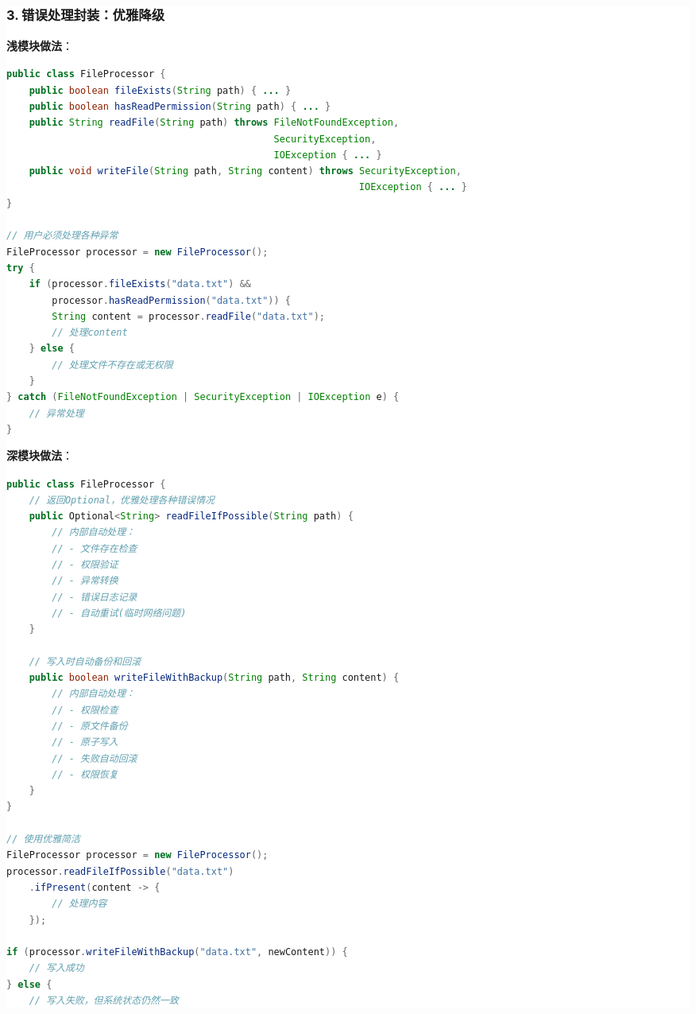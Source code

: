 ### 3. 错误处理封装：优雅降级

**浅模块做法**：
```java
public class FileProcessor {
    public boolean fileExists(String path) { ... }
    public boolean hasReadPermission(String path) { ... }
    public String readFile(String path) throws FileNotFoundException, 
                                               SecurityException, 
                                               IOException { ... }
    public void writeFile(String path, String content) throws SecurityException,
                                                              IOException { ... }
}

// 用户必须处理各种异常
FileProcessor processor = new FileProcessor();
try {
    if (processor.fileExists("data.txt") && 
        processor.hasReadPermission("data.txt")) {
        String content = processor.readFile("data.txt");
        // 处理content
    } else {
        // 处理文件不存在或无权限
    }
} catch (FileNotFoundException | SecurityException | IOException e) {
    // 异常处理
}
```

**深模块做法**：
```java
public class FileProcessor {
    // 返回Optional，优雅处理各种错误情况
    public Optional<String> readFileIfPossible(String path) {
        // 内部自动处理：
        // - 文件存在检查
        // - 权限验证
        // - 异常转换
        // - 错误日志记录
        // - 自动重试(临时网络问题)
    }
    
    // 写入时自动备份和回滚
    public boolean writeFileWithBackup(String path, String content) {
        // 内部自动处理：
        // - 权限检查
        // - 原文件备份
        // - 原子写入
        // - 失败自动回滚
        // - 权限恢复
    }
}

// 使用优雅简洁
FileProcessor processor = new FileProcessor();
processor.readFileIfPossible("data.txt")
    .ifPresent(content -> {
        // 处理内容
    });

if (processor.writeFileWithBackup("data.txt", newContent)) {
    // 写入成功
} else {
    // 写入失败，但系统状态仍然一致
```
